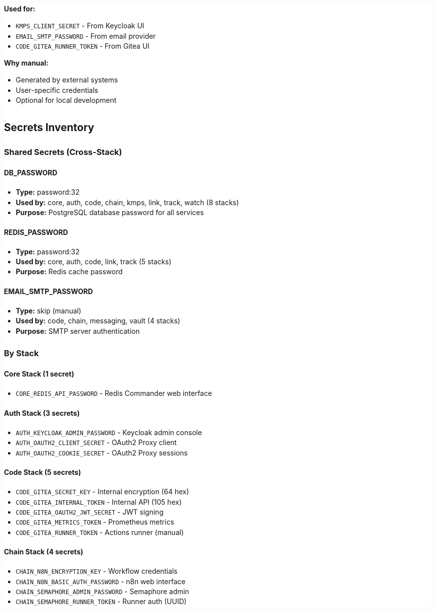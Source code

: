 **Used for:**
- `KMPS_CLIENT_SECRET` - From Keycloak UI
- `EMAIL_SMTP_PASSWORD` - From email provider
- `CODE_GITEA_RUNNER_TOKEN` - From Gitea UI

**Why manual:**
- Generated by external systems
- User-specific credentials
- Optional for local development

## Secrets Inventory

### Shared Secrets (Cross-Stack)

#### DB_PASSWORD
- **Type:** password:32
- **Used by:** core, auth, code, chain, kmps, link, track, watch (8 stacks)
- **Purpose:** PostgreSQL database password for all services

#### REDIS_PASSWORD
- **Type:** password:32
- **Used by:** core, auth, code, link, track (5 stacks)
- **Purpose:** Redis cache password

#### EMAIL_SMTP_PASSWORD
- **Type:** skip (manual)
- **Used by:** code, chain, messaging, vault (4 stacks)
- **Purpose:** SMTP server authentication

### By Stack

#### Core Stack (1 secret)
- `CORE_REDIS_API_PASSWORD` - Redis Commander web interface

#### Auth Stack (3 secrets)
- `AUTH_KEYCLOAK_ADMIN_PASSWORD` - Keycloak admin console
- `AUTH_OAUTH2_CLIENT_SECRET` - OAuth2 Proxy client
- `AUTH_OAUTH2_COOKIE_SECRET` - OAuth2 Proxy sessions

#### Code Stack (5 secrets)
- `CODE_GITEA_SECRET_KEY` - Internal encryption (64 hex)
- `CODE_GITEA_INTERNAL_TOKEN` - Internal API (105 hex)
- `CODE_GITEA_OAUTH2_JWT_SECRET` - JWT signing
- `CODE_GITEA_METRICS_TOKEN` - Prometheus metrics
- `CODE_GITEA_RUNNER_TOKEN` - Actions runner (manual)

#### Chain Stack (4 secrets)
- `CHAIN_N8N_ENCRYPTION_KEY` - Workflow credentials
- `CHAIN_N8N_BASIC_AUTH_PASSWORD` - n8n web interface
- `CHAIN_SEMAPHORE_ADMIN_PASSWORD` - Semaphore admin
- `CHAIN_SEMAPHORE_RUNNER_TOKEN` - Runner auth (UUID)
